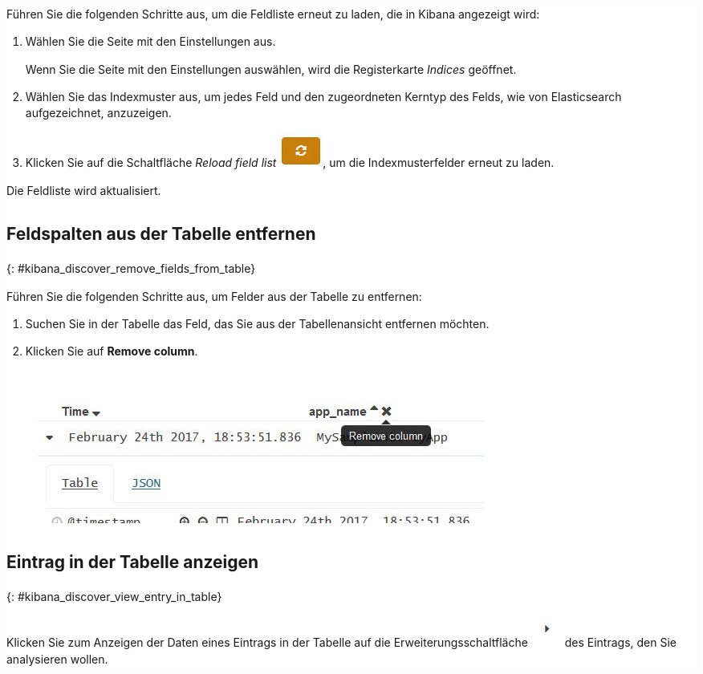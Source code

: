 Führen Sie die folgenden Schritte aus, um die Feldliste erneut zu laden, die in Kibana angezeigt wird:

1. Wählen Sie die Seite mit den Einstellungen aus.

    Wenn Sie die Seite mit den Einstellungen auswählen, wird die Registerkarte *Indices* geöffnet.
   
2. Wählen Sie das Indexmuster aus, um jedes Feld und den zugeordneten Kerntyp des Felds, wie von Elasticsearch aufgezeichnet, anzuzeigen. 

3. Klicken Sie auf die Schaltfläche *Reload field list* ![Reload field list](images/k4_reload_field_list_icon.jpg "Reload field list"), um die Indexmusterfelder erneut zu laden. 

Die Feldliste wird aktualisiert.


## Feldspalten aus der Tabelle entfernen
{: #kibana_discover_remove_fields_from_table}

Führen Sie die folgenden Schritte aus, um Felder aus der Tabelle zu entfernen:

1. Suchen Sie in der Tabelle das Feld, das Sie aus der Tabellenansicht entfernen möchten.
2. Klicken Sie auf **Remove column**.
    
    ![Ansicht zum Entfernen eines Feldes aus der Tabelle](images/k4_remove_field_column.jpg "Ansicht zum Entfernen eines Feldes aus der Tabelle")


## Eintrag in der Tabelle anzeigen
{: #kibana_discover_view_entry_in_table}

Klicken Sie zum Anzeigen der Daten eines Eintrags in der Tabelle auf die Erweiterungsschaltfläche ![Erweiterungsschaltfläche](images/k4_expand_icon.jpg "Erweiterungsschaltfläche") des Eintrags, den Sie analysieren wollen. 
